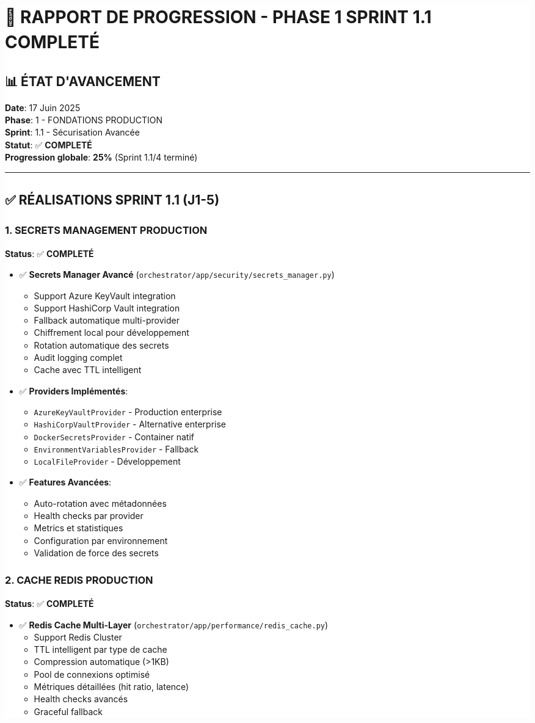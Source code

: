 # 🚀 RAPPORT DE PROGRESSION - PHASE 1 SPRINT 1.1 COMPLETÉ

## 📊 **ÉTAT D'AVANCEMENT**

**Date**: 17 Juin 2025  
**Phase**: 1 - FONDATIONS PRODUCTION  
**Sprint**: 1.1 - Sécurisation Avancée  
**Statut**: ✅ **COMPLETÉ**  
**Progression globale**: **25%** (Sprint 1.1/4 terminé)

---

## ✅ **RÉALISATIONS SPRINT 1.1 (J1-5)**

### **1. SECRETS MANAGEMENT PRODUCTION** 
**Status**: ✅ **COMPLETÉ**

- ✅ **Secrets Manager Avancé** (`orchestrator/app/security/secrets_manager.py`)
  - Support Azure KeyVault integration
  - Support HashiCorp Vault integration  
  - Fallback automatique multi-provider
  - Chiffrement local pour développement
  - Rotation automatique des secrets
  - Audit logging complet
  - Cache avec TTL intelligent

- ✅ **Providers Implémentés**:
  - `AzureKeyVaultProvider` - Production enterprise
  - `HashiCorpVaultProvider` - Alternative enterprise
  - `DockerSecretsProvider` - Container natif
  - `EnvironmentVariablesProvider` - Fallback
  - `LocalFileProvider` - Développement

- ✅ **Features Avancées**:
  - Auto-rotation avec métadonnées
  - Health checks par provider
  - Metrics et statistiques
  - Configuration par environnement
  - Validation de force des secrets

### **2. CACHE REDIS PRODUCTION**
**Status**: ✅ **COMPLETÉ**

- ✅ **Redis Cache Multi-Layer** (`orchestrator/app/performance/redis_cache.py`)
  - Support Redis Cluster
  - TTL intelligent par type de cache
  - Compression automatique (>1KB)
  - Pool de connexions optimisé
  - Métriques détaillées (hit ratio, latence)
  - Health checks avancés
  - Graceful fallback
